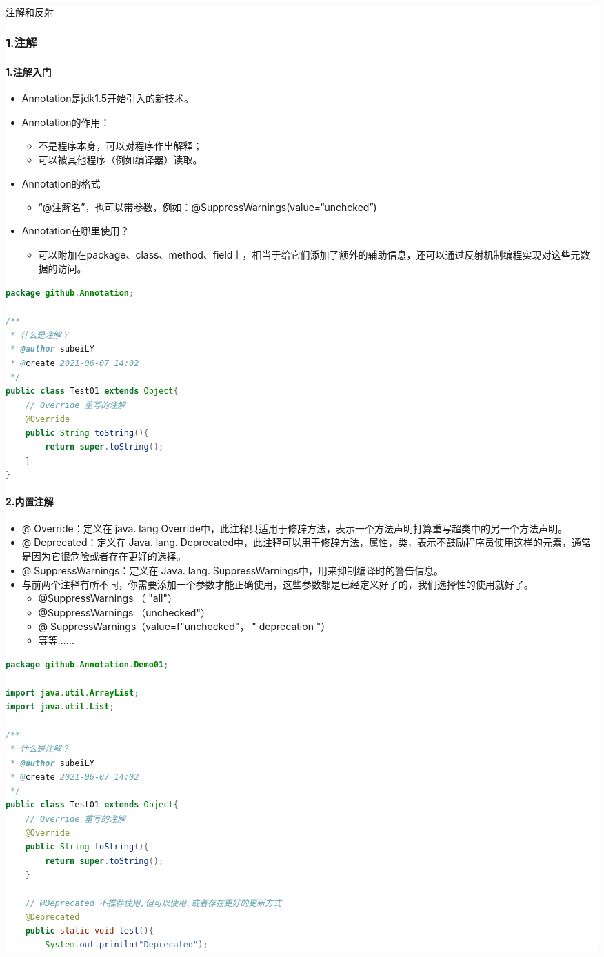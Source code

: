 注解和反射

### 1.注解

#### 1.注解入门

- Annotation是jdk1.5开始引入的新技术。
- Annotation的作用：
  - 不是程序本身，可以对程序作出解释；
  - 可以被其他程序（例如编译器）读取。

- Annotation的格式
  - “@注解名”，也可以带参数，例如：@SuppressWarnings(value=“unchcked”)
- Annotation在哪里使用？
  - 可以附加在package、class、method、field上，相当于给它们添加了额外的辅助信息，还可以通过反射机制编程实现对这些元数据的访问。

```java
package github.Annotation;

/**
 * 什么是注解？
 * @author subeiLY
 * @create 2021-06-07 14:02
 */
public class Test01 extends Object{
    // Override 重写的注解
    @Override
    public String toString(){
        return super.toString();
    }
}
```

#### 2.内置注解

- @ Override：定义在 java. lang Override中，此注释只适用于修辞方法，表示一个方法声明打算重写超类中的另一个方法声明。
- @ Deprecated：定义在 Java. lang. Deprecated中，此注释可以用于修辞方法，属性，类，表示不鼓励程序员使用这样的元素，通常是因为它很危险或者存在更好的选择。
- @ SuppressWarnings：定义在 Java. lang. SuppressWarnings中，用来抑制编译时的警告信息。
- 与前两个注释有所不同，你需要添加一个参数才能正确使用，这些参数都是已经定义好了的，我们选择性的使用就好了。
  - @SuppressWarnings （ "all"）
  - @SuppressWarnings （unchecked"）
  - @ SuppressWarnings（value=f"unchecked"， " deprecation "）
  - 等等……

```java
package github.Annotation.Demo01;

import java.util.ArrayList;
import java.util.List;

/**
 * 什么是注解？
 * @author subeiLY
 * @create 2021-06-07 14:02
 */
public class Test01 extends Object{
    // Override 重写的注解
    @Override
    public String toString(){
        return super.toString();
    }

    // @Deprecated 不推荐使用,但可以使用,或者存在更好的更新方式
    @Deprecated
    public static void test(){
        System.out.println("Deprecated");
```
